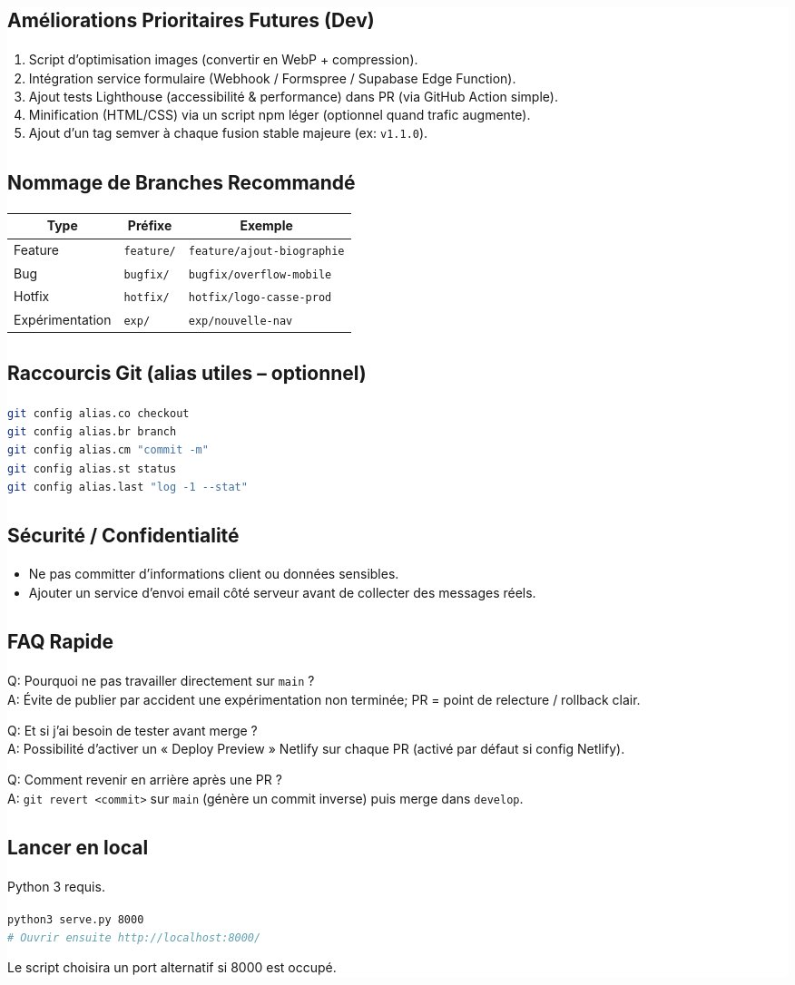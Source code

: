 ## Améliorations Prioritaires Futures (Dev)
1. Script d’optimisation images (convertir en WebP + compression). 
2. Intégration service formulaire (Webhook / Formspree / Supabase Edge Function).
3. Ajout tests Lighthouse (accessibilité & performance) dans PR (via GitHub Action simple).
4. Minification (HTML/CSS) via un script npm léger (optionnel quand trafic augmente).
5. Ajout d’un tag semver à chaque fusion stable majeure (ex: `v1.1.0`).

## Nommage de Branches Recommandé
Type | Préfixe | Exemple
-----|---------|--------
Feature | `feature/` | `feature/ajout-biographie`  
Bug | `bugfix/` | `bugfix/overflow-mobile`  
Hotfix | `hotfix/` | `hotfix/logo-casse-prod`  
Expérimentation | `exp/` | `exp/nouvelle-nav`  

## Raccourcis Git (alias utiles – optionnel)
```bash
git config alias.co checkout
git config alias.br branch
git config alias.cm "commit -m"
git config alias.st status
git config alias.last "log -1 --stat"
```

## Sécurité / Confidentialité
- Ne pas committer d’informations client ou données sensibles.
- Ajouter un service d’envoi email côté serveur avant de collecter des messages réels.

## FAQ Rapide
Q: Pourquoi ne pas travailler directement sur `main` ?  
A: Évite de publier par accident une expérimentation non terminée; PR = point de relecture / rollback clair.

Q: Et si j’ai besoin de tester avant merge ?  
A: Possibilité d’activer un « Deploy Preview » Netlify sur chaque PR (activé par défaut si config Netlify). 

Q: Comment revenir en arrière après une PR ?  
A: `git revert <commit>` sur `main` (génère un commit inverse) puis merge dans `develop`.


## Lancer en local
Python 3 requis.

```bash
python3 serve.py 8000
# Ouvrir ensuite http://localhost:8000/
```
Le script choisira un port alternatif si 8000 est occupé.
